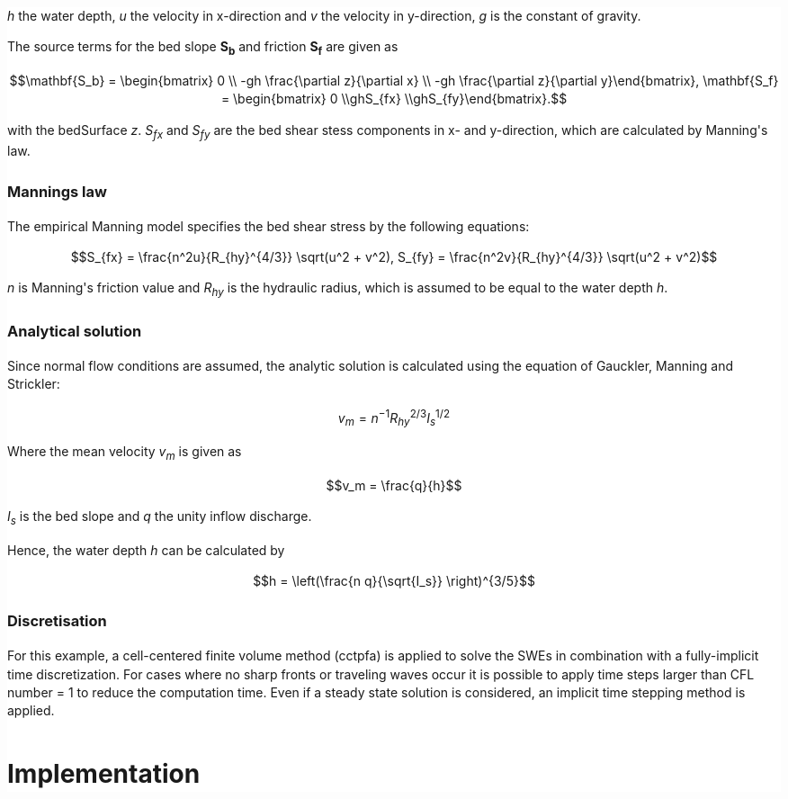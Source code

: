$`h`$ the water depth, $`u`$ the velocity in x-direction and $`v`$ the velocity in y-direction,
$`g`$ is the constant of gravity.

The source terms for the bed slope $`\mathbf{S_b}`$ and friction
$`\mathbf{S_f}`$ are given as

```math
\mathbf{S_b} = \begin{bmatrix} 0 \\ -gh \frac{\partial z}{\partial x}
               \\ -gh \frac{\partial z}{\partial y}\end{bmatrix},
\mathbf{S_f} = \begin{bmatrix} 0 \\ghS_{fx} \\ghS_{fy}\end{bmatrix}.
```

with the bedSurface $`z`$. $`S_{fx}`$ and $`S_{fy}`$ are the bed shear stess
components in x- and y-direction, which are calculated by Manning's law.

### Mannings law
The empirical Manning model specifies the bed shear stress by the following equations:

```math
S_{fx} = \frac{n^2u}{R_{hy}^{4/3}} \sqrt(u^2 + v^2),

S_{fy} = \frac{n^2v}{R_{hy}^{4/3}} \sqrt(u^2 + v^2)
```

$`n`$ is Manning's friction value and $`R_{hy}`$ is the hydraulic radius,
which is assumed to be equal to the water depth $`h`$.

### Analytical solution
Since normal flow conditions are assumed, the analytic solution is calculated using the equation
of Gauckler, Manning and Strickler:

```math
v_m = n^{-1} R_{hy}^{2/3} I_s^{1/2}
```

Where the mean velocity $`v_m`$ is given as

```math
v_m = \frac{q}{h}
```

$`I_s`$ is the bed slope and $`q`$ the unity inflow discharge.

Hence, the water depth $`h`$ can be calculated by

```math
h = \left(\frac{n q}{\sqrt{I_s}} \right)^{3/5}
```

### Discretisation
For this example, a cell-centered finite volume method (cctpfa) is applied to solve the SWEs
in combination with a fully-implicit time discretization. For cases where no sharp fronts or
traveling waves occur it is possible to apply time steps larger than CFL number = 1 to reduce
the computation time. Even if a steady state solution is considered, an implicit time stepping method
is applied.

# Implementation
